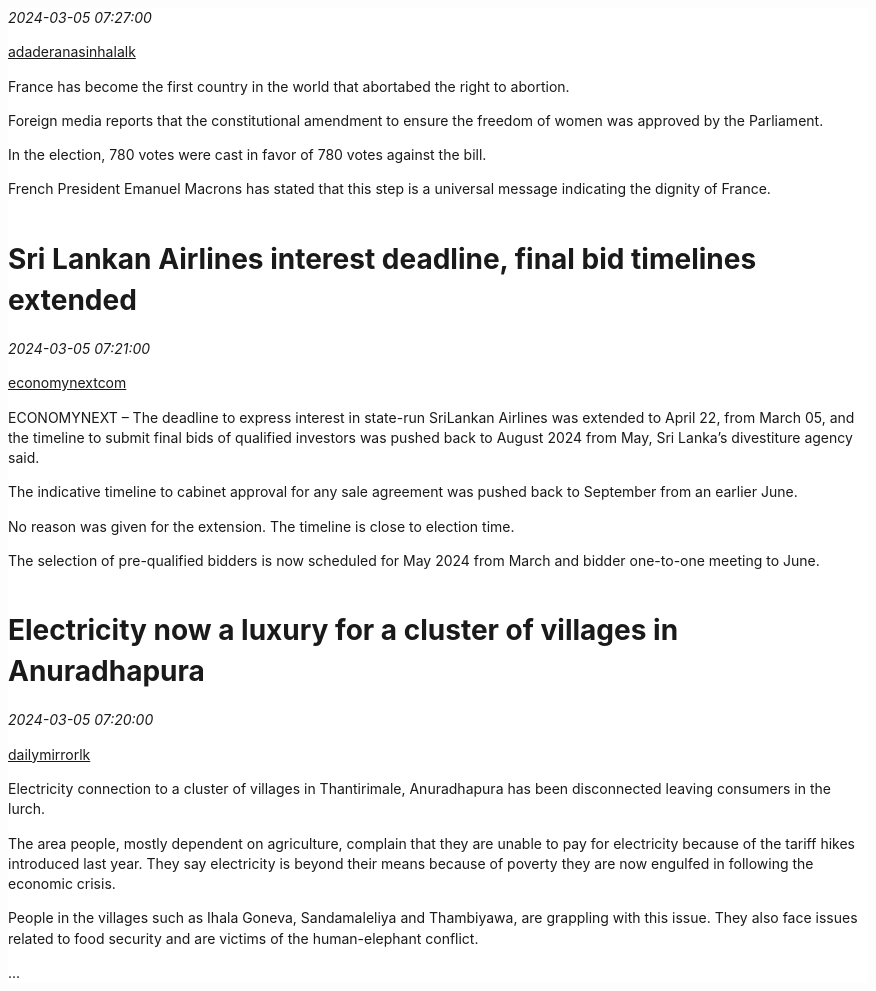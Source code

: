 *2024-03-05 07:27:00*

[adaderanasinhalalk](http://sinhala.adaderana.lk/news/194137)

France has become the first country in the world that abortabed the right to abortion.

Foreign media reports that the constitutional amendment to ensure the freedom of women was approved by the Parliament.

In the election, 780 votes were cast in favor of 780 votes against the bill.

French President Emanuel Macrons has stated that this step is a universal message indicating the dignity of France.



# Sri Lankan Airlines interest deadline, final bid timelines extended

*2024-03-05 07:21:00*

[economynextcom](https://economynext.com/sri-lankan-airlines-interest-deadline-final-bid-timelines-extended-153131/)

ECONOMYNEXT – The deadline to express interest in state-run SriLankan Airlines was extended to April 22, from March 05, and the timeline to submit final bids of qualified investors was pushed back to August 2024 from May, Sri Lanka’s divestiture agency said.

The indicative timeline to cabinet approval for any sale agreement was pushed back to September from an earlier June.

No reason was given for the extension. The timeline is close to election time.

The selection of pre-qualified bidders is now scheduled for May 2024 from March and bidder one-to-one meeting to June.



# Electricity now a luxury for a cluster of villages in Anuradhapura

*2024-03-05 07:20:00*

[dailymirrorlk](https://www.dailymirror.lk/breaking-news/Electricity-now-a-luxury-for-a-cluster-of-villages-in-Anuradhapura/108-278237)

Electricity connection to a cluster of villages in Thantirimale, Anuradhapura has been disconnected leaving consumers in the lurch.

The area people, mostly dependent on agriculture, complain that they are unable to pay for electricity because of the tariff hikes introduced last year. They say electricity is beyond their means because of poverty they are now engulfed in following the economic crisis.

People in the villages such as Ihala Goneva, Sandamaleliya and Thambiyawa, are grappling with this issue. They also face issues related to food security and are victims of the human-elephant conflict.

...
